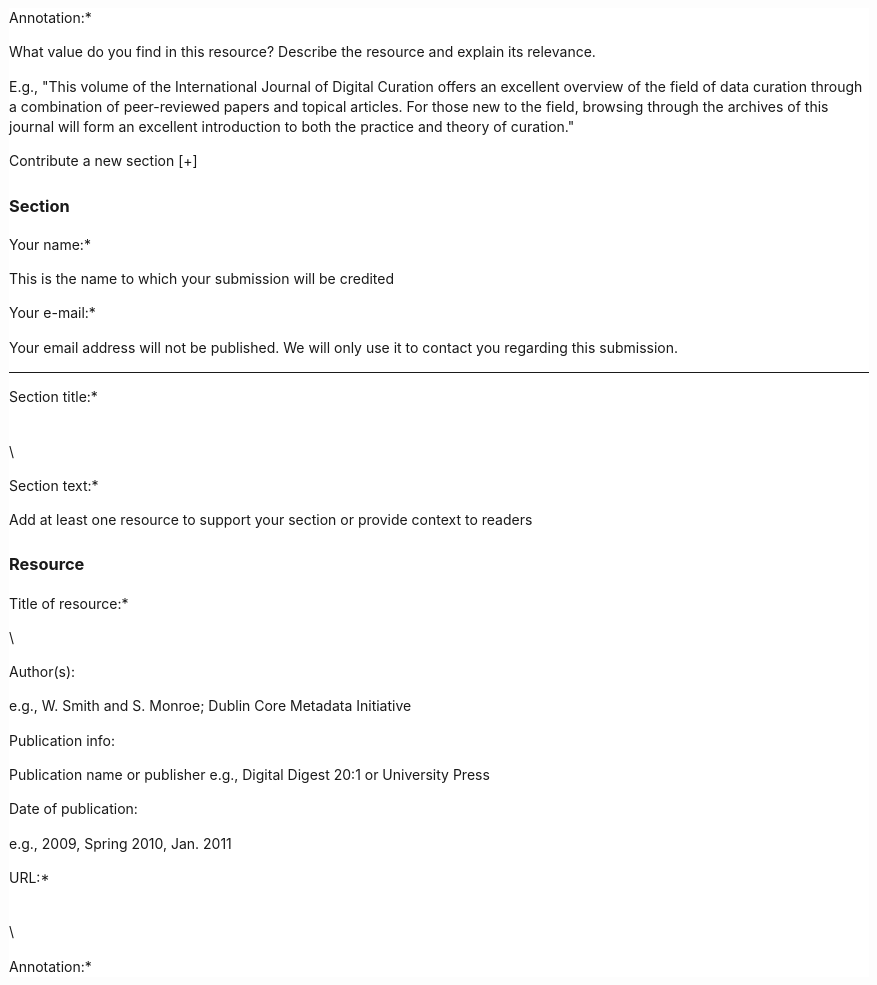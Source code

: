 Annotation:\*

What value do you find in this resource? Describe the resource and
explain its relevance.

E.g., "This volume of the International Journal of Digital Curation
offers an excellent overview of the field of data curation through a
combination of peer-reviewed papers and topical articles. For those new
to the field, browsing through the archives of this journal will form an
excellent introduction to both the practice and theory of curation."

Contribute a new section [+]

### Section

Your name:\*

This is the name to which your submission will be credited

Your e-mail:\*

Your email address will not be published. We will only use it to contact
you regarding this submission.

* * * * *

Section title:\*

\
 \

Section text:\*

Add at least one resource to support your section or provide context to
readers

### Resource

Title of resource:\*

\

Author(s):

e.g., W. Smith and S. Monroe; Dublin Core Metadata Initiative

Publication info:

Publication name or publisher e.g., Digital Digest 20:1 or University
Press

Date of publication:

e.g., 2009, Spring 2010, Jan. 2011

URL:\*

\
 \

Annotation:\*
